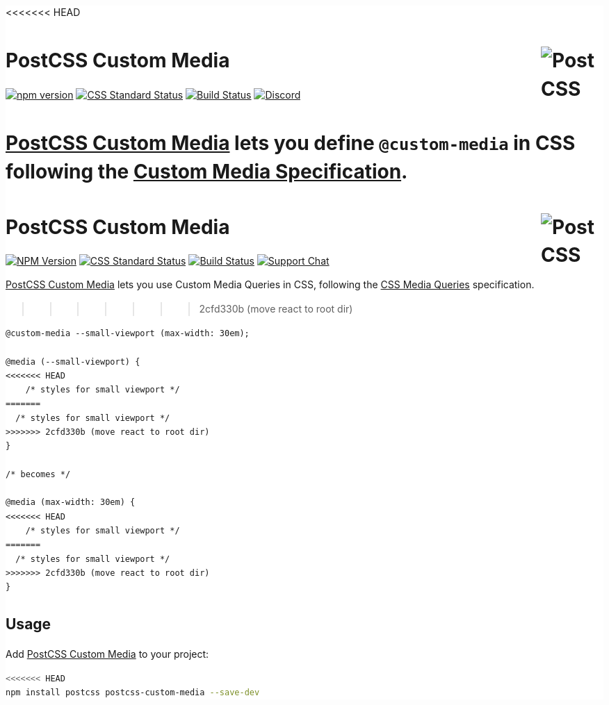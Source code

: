 <<<<<<< HEAD
# PostCSS Custom Media [<img src="https://postcss.github.io/postcss/logo.svg" alt="PostCSS Logo" width="90" height="90" align="right">][postcss]

[<img alt="npm version" src="https://img.shields.io/npm/v/postcss-custom-media.svg" height="20">][npm-url] [<img alt="CSS Standard Status" src="https://cssdb.org/images/badges/custom-media-queries.svg" height="20">][css-url] [<img alt="Build Status" src="https://github.com/csstools/postcss-plugins/workflows/test/badge.svg" height="20">][cli-url] [<img alt="Discord" src="https://shields.io/badge/Discord-5865F2?logo=discord&logoColor=white">][discord]

[PostCSS Custom Media] lets you define `@custom-media` in CSS following the [Custom Media Specification].
=======
# PostCSS Custom Media [<img src="https://postcss.github.io/postcss/logo.svg" alt="PostCSS" width="90" height="90" align="right">][postcss]

[![NPM Version][npm-img]][npm-url]
[![CSS Standard Status][css-img]][css-url]
[![Build Status][cli-img]][cli-url]
[![Support Chat][git-img]][git-url]

[PostCSS Custom Media] lets you use Custom Media Queries in CSS, following the
[CSS Media Queries] specification.
>>>>>>> 2cfd330b (move react to root dir)

```pcss
@custom-media --small-viewport (max-width: 30em);

@media (--small-viewport) {
<<<<<<< HEAD
	/* styles for small viewport */
=======
  /* styles for small viewport */
>>>>>>> 2cfd330b (move react to root dir)
}

/* becomes */

@media (max-width: 30em) {
<<<<<<< HEAD
	/* styles for small viewport */
=======
  /* styles for small viewport */
>>>>>>> 2cfd330b (move react to root dir)
}
```

## Usage

Add [PostCSS Custom Media] to your project:

```bash
<<<<<<< HEAD
npm install postcss postcss-custom-media --save-dev
```


[cli-url]: https://github.com/csstools/postcss-plugins/actions/workflows/test.yml?query=workflow/test
[css-url]: https://cssdb.org/#custom-media-queries
[discord]: https://discord.gg/bUadyRwkJS
[npm-url]: https://www.npmjs.com/package/postcss-custom-media
[Gulp PostCSS]: https://github.com/postcss/gulp-postcss
[Grunt PostCSS]: https://github.com/nDmitry/grunt-postcss
[PostCSS]: https://github.com/postcss/postcss
[PostCSS Loader]: https://github.com/postcss/postcss-loader
[PostCSS Custom Media]: https://github.com/csstools/postcss-plugins/tree/main/plugins/postcss-custom-media
[Custom Media Specification]: https://www.w3.org/TR/mediaqueries-5/#at-ruledef-custom-media
[cli-img]: https://img.shields.io/travis/postcss/postcss-custom-media/master.svg
[cli-url]: https://travis-ci.org/postcss/postcss-custom-media
[css-img]: https://cssdb.org/badge/custom-media-queries.svg
[css-url]: https://cssdb.org/#custom-media-queries
[git-img]: https://img.shields.io/badge/support-chat-blue.svg
[git-url]: https://gitter.im/postcss/postcss
[npm-img]: https://img.shields.io/npm/v/postcss-custom-media.svg
[npm-url]: https://www.npmjs.com/package/postcss-custom-media
[CSS Media Queries]: https://drafts.csswg.org/mediaqueries-5/#custom-mq
[PostCSS]: https://github.com/postcss/postcss
[PostCSS Custom Media]: https://github.com/postcss/postcss-custom-media